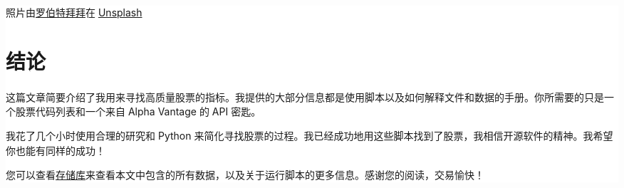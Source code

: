 照片由[罗伯特拜拜](https://unsplash.com/@robertbye?utm_source=medium&utm_medium=referral)在 [Unsplash](https://unsplash.com?utm_source=medium&utm_medium=referral)

# 结论

这篇文章简要介绍了我用来寻找高质量股票的指标。我提供的大部分信息都是使用脚本以及如何解释文件和数据的手册。你所需要的只是一个股票代码列表和一个来自 Alpha Vantage 的 API 密匙。

我花了几个小时使用合理的研究和 Python 来简化寻找股票的过程。我已经成功地用这些脚本找到了股票，我相信开源软件的精神。我希望你也能有同样的成功！

您可以查看[存储库](https://gitlab.com/hartr/stock-search-public)来查看本文中包含的所有数据，以及关于运行脚本的更多信息。感谢您的阅读，交易愉快！